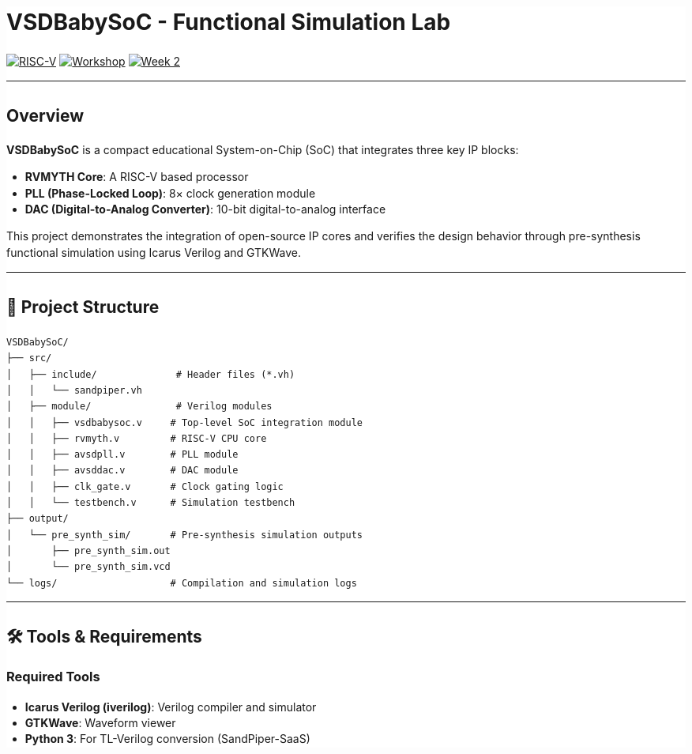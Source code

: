 # VSDBabySoC - Functional Simulation Lab

[![RISC-V](https://img.shields.io/badge/RISC--V-Digital%20Design-blue?style=for-the-badge&logo=riscv)](https://riscv.org/)
[![Workshop](https://img.shields.io/badge/RTL-Workshop-orange?style=for-the-badge)](https://vsdiat.vlsisystemdesign.com/)
[![Week 2](https://img.shields.io/badge/Week%202-Part%202-green?style=for-the-badge)]()

---

## Overview

**VSDBabySoC** is a compact educational System-on-Chip (SoC) that integrates three key IP blocks:
- **RVMYTH Core**: A RISC-V based processor
- **PLL (Phase-Locked Loop)**: 8× clock generation module  
- **DAC (Digital-to-Analog Converter)**: 10-bit digital-to-analog interface

This project demonstrates the integration of open-source IP cores and verifies the design behavior through pre-synthesis functional simulation using Icarus Verilog and GTKWave.

---

## 📂 Project Structure

```
VSDBabySoC/
├── src/
│   ├── include/              # Header files (*.vh)
│   │   └── sandpiper.vh
│   ├── module/               # Verilog modules
│   │   ├── vsdbabysoc.v     # Top-level SoC integration module
│   │   ├── rvmyth.v         # RISC-V CPU core
│   │   ├── avsdpll.v        # PLL module
│   │   ├── avsddac.v        # DAC module
│   │   ├── clk_gate.v       # Clock gating logic
│   │   └── testbench.v      # Simulation testbench
├── output/
│   └── pre_synth_sim/       # Pre-synthesis simulation outputs
│       ├── pre_synth_sim.out
│       └── pre_synth_sim.vcd
└── logs/                    # Compilation and simulation logs
```

---

## 🛠️ Tools & Requirements

### Required Tools
- **Icarus Verilog (iverilog)**: Verilog compiler and simulator
- **GTKWave**: Waveform viewer
- **Python 3**: For TL-Verilog conversion (SandPiper-SaaS)
